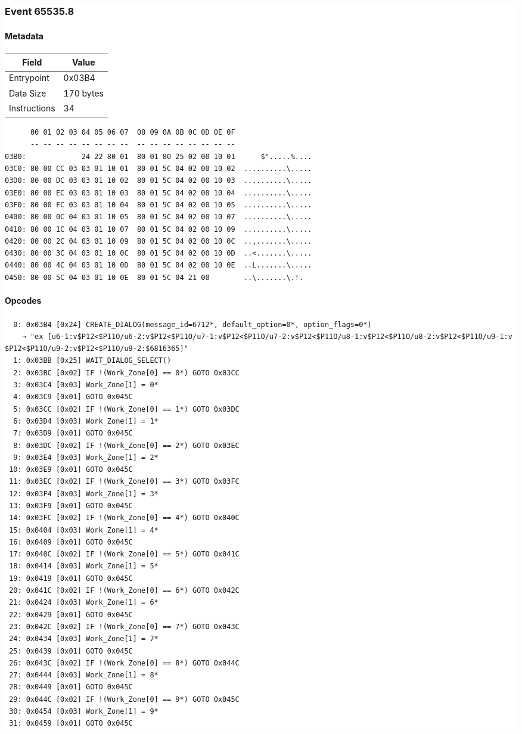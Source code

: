 ### Event 65535.8

#### Metadata

| Field        | Value     |
|--------------|-----------|
| Entrypoint   | 0x03B4    |
| Data Size    | 170 bytes |
| Instructions | 34        |

```
      00 01 02 03 04 05 06 07  08 09 0A 0B 0C 0D 0E 0F
      -- -- -- -- -- -- -- --  -- -- -- -- -- -- -- --
03B0:             24 22 80 01  80 01 80 25 02 00 10 01      $".....%....
03C0: 80 00 CC 03 03 01 10 01  80 01 5C 04 02 00 10 02  ..........\.....
03D0: 80 00 DC 03 03 01 10 02  80 01 5C 04 02 00 10 03  ..........\.....
03E0: 80 00 EC 03 03 01 10 03  80 01 5C 04 02 00 10 04  ..........\.....
03F0: 80 00 FC 03 03 01 10 04  80 01 5C 04 02 00 10 05  ..........\.....
0400: 80 00 0C 04 03 01 10 05  80 01 5C 04 02 00 10 07  ..........\.....
0410: 80 00 1C 04 03 01 10 07  80 01 5C 04 02 00 10 09  ..........\.....
0420: 80 00 2C 04 03 01 10 09  80 01 5C 04 02 00 10 0C  ..,.......\.....
0430: 80 00 3C 04 03 01 10 0C  80 01 5C 04 02 00 10 0D  ..<.......\.....
0440: 80 00 4C 04 03 01 10 0D  80 01 5C 04 02 00 10 0E  ..L.......\.....
0450: 80 00 5C 04 03 01 10 0E  80 01 5C 04 21 00        ..\.......\.!.  
```

#### Opcodes

```
  0: 0x03B4 [0x24] CREATE_DIALOG(message_id=6712*, default_option=0*, option_flags=0*)
    → "ex [u6-1:v$P12<$P11O/u6-2:v$P12<$P11O/u7-1:v$P12<$P11O/u7-2:v$P12<$P11O/u8-1:v$P12<$P11O/u8-2:v$P12<$P11O/u9-1:v$P12<$P11O/u9-2:v$P12<$P11O/u9-2:$6816365]"
  1: 0x03BB [0x25] WAIT_DIALOG_SELECT()
  2: 0x03BC [0x02] IF !(Work_Zone[0] == 0*) GOTO 0x03CC
  3: 0x03C4 [0x03] Work_Zone[1] = 0*
  4: 0x03C9 [0x01] GOTO 0x045C
  5: 0x03CC [0x02] IF !(Work_Zone[0] == 1*) GOTO 0x03DC
  6: 0x03D4 [0x03] Work_Zone[1] = 1*
  7: 0x03D9 [0x01] GOTO 0x045C
  8: 0x03DC [0x02] IF !(Work_Zone[0] == 2*) GOTO 0x03EC
  9: 0x03E4 [0x03] Work_Zone[1] = 2*
 10: 0x03E9 [0x01] GOTO 0x045C
 11: 0x03EC [0x02] IF !(Work_Zone[0] == 3*) GOTO 0x03FC
 12: 0x03F4 [0x03] Work_Zone[1] = 3*
 13: 0x03F9 [0x01] GOTO 0x045C
 14: 0x03FC [0x02] IF !(Work_Zone[0] == 4*) GOTO 0x040C
 15: 0x0404 [0x03] Work_Zone[1] = 4*
 16: 0x0409 [0x01] GOTO 0x045C
 17: 0x040C [0x02] IF !(Work_Zone[0] == 5*) GOTO 0x041C
 18: 0x0414 [0x03] Work_Zone[1] = 5*
 19: 0x0419 [0x01] GOTO 0x045C
 20: 0x041C [0x02] IF !(Work_Zone[0] == 6*) GOTO 0x042C
 21: 0x0424 [0x03] Work_Zone[1] = 6*
 22: 0x0429 [0x01] GOTO 0x045C
 23: 0x042C [0x02] IF !(Work_Zone[0] == 7*) GOTO 0x043C
 24: 0x0434 [0x03] Work_Zone[1] = 7*
 25: 0x0439 [0x01] GOTO 0x045C
 26: 0x043C [0x02] IF !(Work_Zone[0] == 8*) GOTO 0x044C
 27: 0x0444 [0x03] Work_Zone[1] = 8*
 28: 0x0449 [0x01] GOTO 0x045C
 29: 0x044C [0x02] IF !(Work_Zone[0] == 9*) GOTO 0x045C
 30: 0x0454 [0x03] Work_Zone[1] = 9*
 31: 0x0459 [0x01] GOTO 0x045C
```